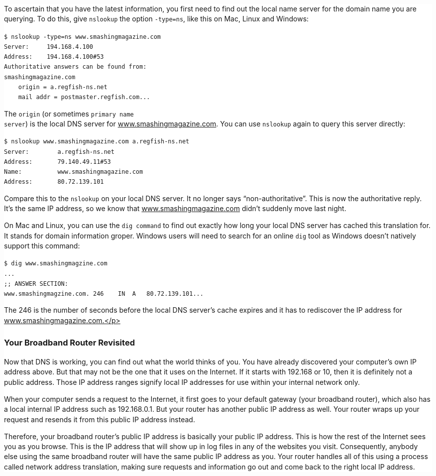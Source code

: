 To ascertain that you have the latest information, you first need to find out the local name server for the domain name you are querying. To do this, give <code>nslookup</code> the option <code>-type=ns</code>, like this on Mac, Linux and Windows:

<pre><code class="language-javascript">$ nslookup -type=ns www.smashingmagazine.com
Server:		194.168.4.100
Address:	194.168.4.100#53
Authoritative answers can be found from:
smashingmagazine.com
	origin = a.regfish-ns.net
	mail addr = postmaster.regfish.com...
</code></pre>

The <code>origin</code> (or sometimes <code>primary name server</code>) is the local DNS server for www.smashingmagazine.com. You can use <code>nslookup</code> again to query this server directly:

<pre><code class="language-javascript">$ nslookup www.smashingmagazine.com a.regfish-ns.net
Server:        a.regfish-ns.net
Address:       79.140.49.11#53
Name:	       www.smashingmagazine.com
Address:       80.72.139.101
</code></pre>

Compare this to the <code>nslookup</code> on your local DNS server. It no longer says “non-authoritative”. This is now the authoritative reply. It’s the same IP address, so we know that www.smashingmagazine.com didn’t suddenly move last night.

On Mac and Linux, you can use the <code>dig command</code> to find out exactly how long your local DNS server has cached this translation for. It stands for domain information groper. Windows users will need to search for an online <code>dig</code> tool as Windows doesn’t natively support this command:

<pre><code class="language-javascript">$ dig www.smashingmagzine.com
...
;; ANSWER SECTION:
www.smashingmagzine.com. 246	IN	A	80.72.139.101...
</code></pre>

The 246 is the number of seconds before the local DNS server’s cache expires and it has to rediscover the IP address for www.smashingmagazine.com.</p>

### Your Broadband Router Revisited

Now that DNS is working, you can find out what the world thinks of you. You have already discovered your computer’s own IP address above. But that may not be the one that it uses on the Internet. If it starts with 192.168 or 10, then it is definitely not a public address. Those IP address ranges signify local IP addresses for use within your internal network only.

When your computer sends a request to the Internet, it first goes to your default gateway (your broadband router), which also has a local internal IP address such as 192.168.0.1. But your router has another public IP address as well. Your router wraps up your request and resends it from this public IP address instead.

Therefore, your broadband router’s public IP address is basically your public IP address. This is how the rest of the Internet sees you as you browse. This is the IP address that will show up in log files in any of the websites you visit. Consequently, anybody else using the same broadband router will have the same public IP address as you. Your router handles all of this using a process called network address translation, making sure requests and information go out and come back to the right local IP address.
